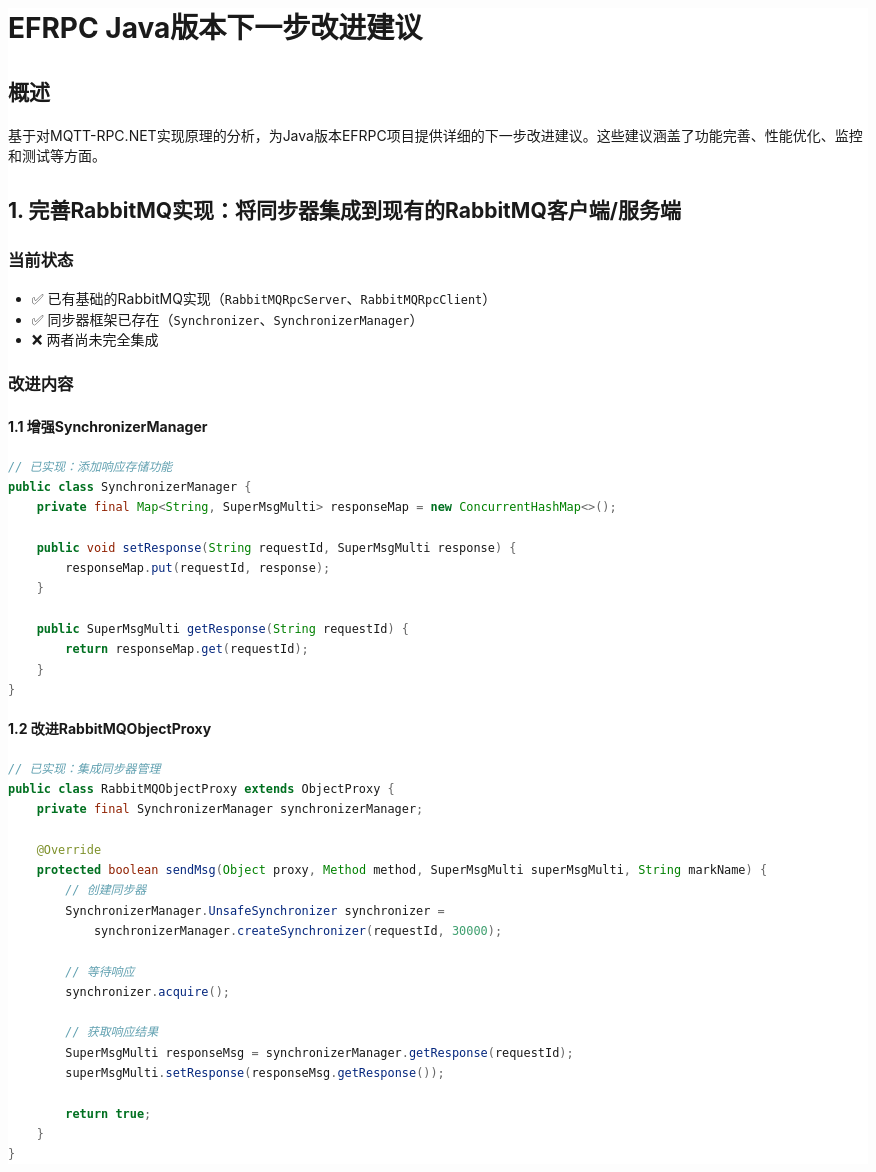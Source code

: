 # EFRPC Java版本下一步改进建议

## 概述

基于对MQTT-RPC.NET实现原理的分析，为Java版本EFRPC项目提供详细的下一步改进建议。这些建议涵盖了功能完善、性能优化、监控和测试等方面。

## 1. 完善RabbitMQ实现：将同步器集成到现有的RabbitMQ客户端/服务端

### 当前状态
- ✅ 已有基础的RabbitMQ实现（`RabbitMQRpcServer`、`RabbitMQRpcClient`）
- ✅ 同步器框架已存在（`Synchronizer`、`SynchronizerManager`）
- ❌ 两者尚未完全集成

### 改进内容

#### 1.1 增强SynchronizerManager
```java
// 已实现：添加响应存储功能
public class SynchronizerManager {
    private final Map<String, SuperMsgMulti> responseMap = new ConcurrentHashMap<>();
    
    public void setResponse(String requestId, SuperMsgMulti response) {
        responseMap.put(requestId, response);
    }
    
    public SuperMsgMulti getResponse(String requestId) {
        return responseMap.get(requestId);
    }
}
```

#### 1.2 改进RabbitMQObjectProxy
```java
// 已实现：集成同步器管理
public class RabbitMQObjectProxy extends ObjectProxy {
    private final SynchronizerManager synchronizerManager;
    
    @Override
    protected boolean sendMsg(Object proxy, Method method, SuperMsgMulti superMsgMulti, String markName) {
        // 创建同步器
        SynchronizerManager.UnsafeSynchronizer synchronizer = 
            synchronizerManager.createSynchronizer(requestId, 30000);
        
        // 等待响应
        synchronizer.acquire();
        
        // 获取响应结果
        SuperMsgMulti responseMsg = synchronizerManager.getResponse(requestId);
        superMsgMulti.setResponse(responseMsg.getResponse());
        
        return true;
    }
}
```
